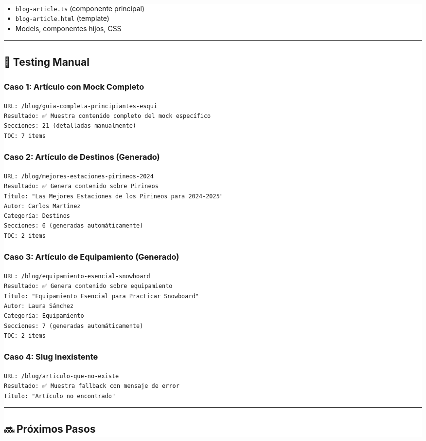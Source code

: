 - `blog-article.ts` (componente principal)
- `blog-article.html` (template)
- Models, componentes hijos, CSS

---

## 🧪 **Testing Manual**

### **Caso 1: Artículo con Mock Completo**

```
URL: /blog/guia-completa-principiantes-esqui
Resultado: ✅ Muestra contenido completo del mock específico
Secciones: 21 (detalladas manualmente)
TOC: 7 items
```

### **Caso 2: Artículo de Destinos (Generado)**

```
URL: /blog/mejores-estaciones-pirineos-2024
Resultado: ✅ Genera contenido sobre Pirineos
Título: "Las Mejores Estaciones de los Pirineos para 2024-2025"
Autor: Carlos Martínez
Categoría: Destinos
Secciones: 6 (generadas automáticamente)
TOC: 2 items
```

### **Caso 3: Artículo de Equipamiento (Generado)**

```
URL: /blog/equipamiento-esencial-snowboard
Resultado: ✅ Genera contenido sobre equipamiento
Título: "Equipamiento Esencial para Practicar Snowboard"
Autor: Laura Sánchez
Categoría: Equipamiento
Secciones: 7 (generadas automáticamente)
TOC: 2 items
```

### **Caso 4: Slug Inexistente**

```
URL: /blog/articulo-que-no-existe
Resultado: ✅ Muestra fallback con mensaje de error
Título: "Artículo no encontrado"
```

---

## 🔜 **Próximos Pasos**
